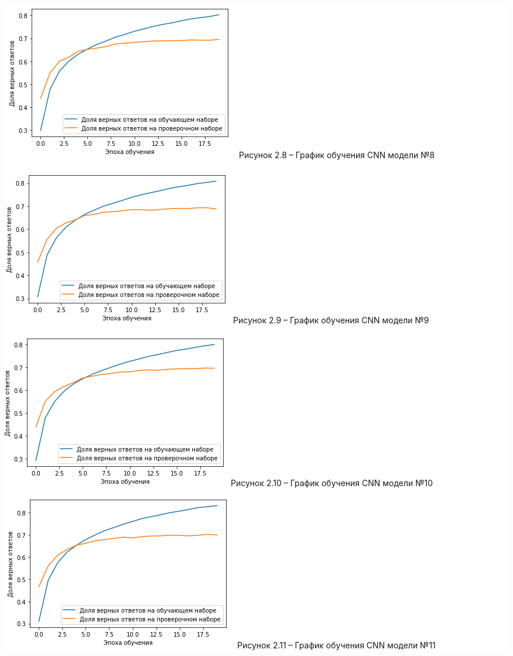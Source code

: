 ![](images/model_graphs/7_cnn_200_20_69.PNG) Рисунок 2.8 – График обучения CNN модели №8

![](images/model_graphs/7_cnn_100_20_68.PNG) Рисунок 2.9 – График обучения CNN модели №9

![](images/model_graphs/7_cnn_300_20_69.PNG) Рисунок 2.10 – График обучения CNN модели №10

![](images/model_graphs/8_cnn_250_20_69.PNG)  Рисунок 2.11 – График обучения CNN модели №11
